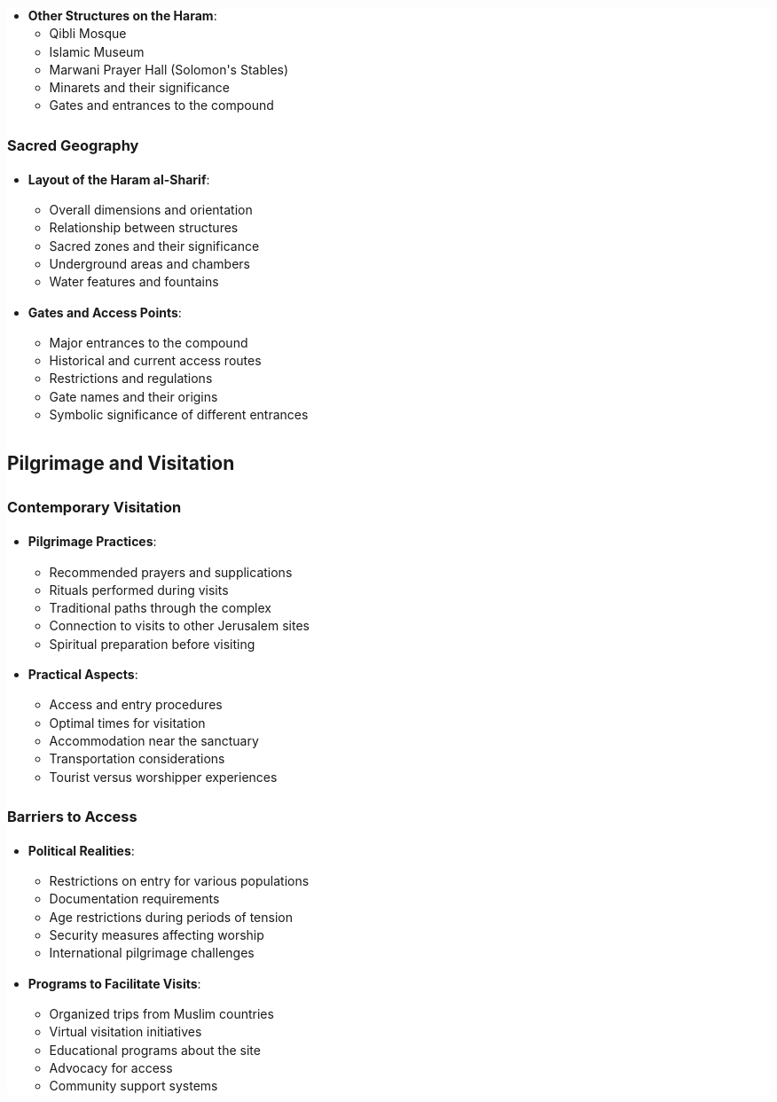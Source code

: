 - **Other Structures on the Haram**:
  - Qibli Mosque
  - Islamic Museum
  - Marwani Prayer Hall (Solomon's Stables)
  - Minarets and their significance
  - Gates and entrances to the compound

### Sacred Geography
- **Layout of the Haram al-Sharif**:
  - Overall dimensions and orientation
  - Relationship between structures
  - Sacred zones and their significance
  - Underground areas and chambers
  - Water features and fountains

- **Gates and Access Points**:
  - Major entrances to the compound
  - Historical and current access routes
  - Restrictions and regulations
  - Gate names and their origins
  - Symbolic significance of different entrances

## Pilgrimage and Visitation

### Contemporary Visitation
- **Pilgrimage Practices**:
  - Recommended prayers and supplications
  - Rituals performed during visits
  - Traditional paths through the complex
  - Connection to visits to other Jerusalem sites
  - Spiritual preparation before visiting

- **Practical Aspects**:
  - Access and entry procedures
  - Optimal times for visitation
  - Accommodation near the sanctuary
  - Transportation considerations
  - Tourist versus worshipper experiences

### Barriers to Access
- **Political Realities**:
  - Restrictions on entry for various populations
  - Documentation requirements
  - Age restrictions during periods of tension
  - Security measures affecting worship
  - International pilgrimage challenges

- **Programs to Facilitate Visits**:
  - Organized trips from Muslim countries
  - Virtual visitation initiatives
  - Educational programs about the site
  - Advocacy for access
  - Community support systems
